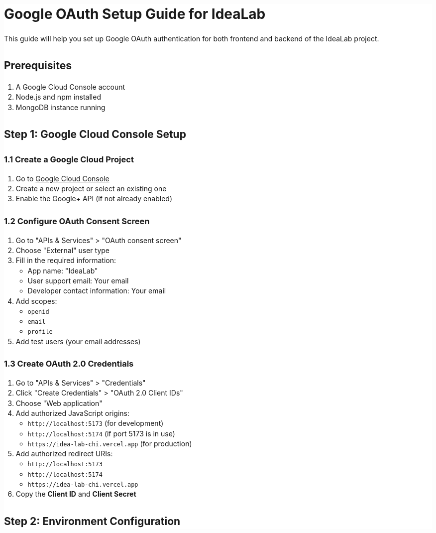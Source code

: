 # Google OAuth Setup Guide for IdeaLab

This guide will help you set up Google OAuth authentication for both frontend and backend of the IdeaLab project.

## Prerequisites

1. A Google Cloud Console account
2. Node.js and npm installed
3. MongoDB instance running

## Step 1: Google Cloud Console Setup

### 1.1 Create a Google Cloud Project

1. Go to [Google Cloud Console](https://console.cloud.google.com/)
2. Create a new project or select an existing one
3. Enable the Google+ API (if not already enabled)

### 1.2 Configure OAuth Consent Screen

1. Go to "APIs & Services" > "OAuth consent screen"
2. Choose "External" user type
3. Fill in the required information:
   - App name: "IdeaLab"
   - User support email: Your email
   - Developer contact information: Your email
4. Add scopes:
   - `openid`
   - `email`
   - `profile`
5. Add test users (your email addresses)

### 1.3 Create OAuth 2.0 Credentials

1. Go to "APIs & Services" > "Credentials"
2. Click "Create Credentials" > "OAuth 2.0 Client IDs"
3. Choose "Web application"
4. Add authorized JavaScript origins:
   - `http://localhost:5173` (for development)
   - `http://localhost:5174` (if port 5173 is in use)
   - `https://idea-lab-chi.vercel.app` (for production)
5. Add authorized redirect URIs:
   - `http://localhost:5173`
   - `http://localhost:5174`
   - `https://idea-lab-chi.vercel.app`
6. Copy the **Client ID** and **Client Secret**

## Step 2: Environment Configuration
